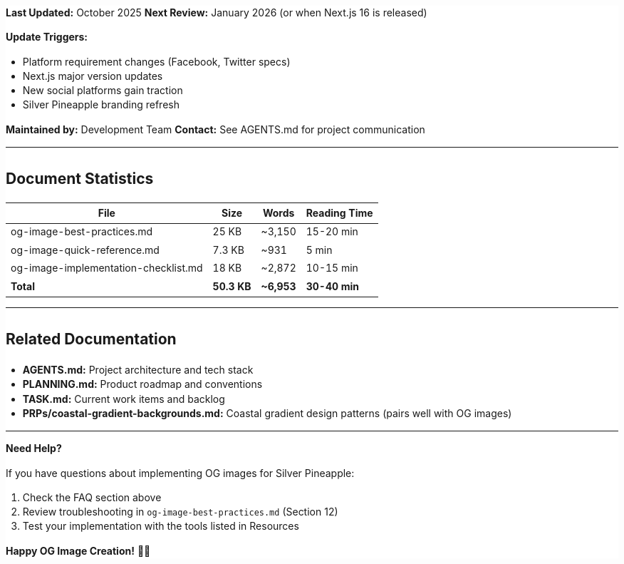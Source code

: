 **Last Updated:** October 2025
**Next Review:** January 2026 (or when Next.js 16 is released)

**Update Triggers:**
- Platform requirement changes (Facebook, Twitter specs)
- Next.js major version updates
- New social platforms gain traction
- Silver Pineapple branding refresh

**Maintained by:** Development Team
**Contact:** See AGENTS.md for project communication

---

## Document Statistics

| File | Size | Words | Reading Time |
|------|------|-------|--------------|
| og-image-best-practices.md | 25 KB | ~3,150 | 15-20 min |
| og-image-quick-reference.md | 7.3 KB | ~931 | 5 min |
| og-image-implementation-checklist.md | 18 KB | ~2,872 | 10-15 min |
| **Total** | **50.3 KB** | **~6,953** | **30-40 min** |

---

## Related Documentation

- **AGENTS.md:** Project architecture and tech stack
- **PLANNING.md:** Product roadmap and conventions
- **TASK.md:** Current work items and backlog
- **PRPs/coastal-gradient-backgrounds.md:** Coastal gradient design patterns (pairs well with OG images)

---

**Need Help?**

If you have questions about implementing OG images for Silver Pineapple:
1. Check the FAQ section above
2. Review troubleshooting in `og-image-best-practices.md` (Section 12)
3. Test your implementation with the tools listed in Resources

**Happy OG Image Creation!** 🍍✨
